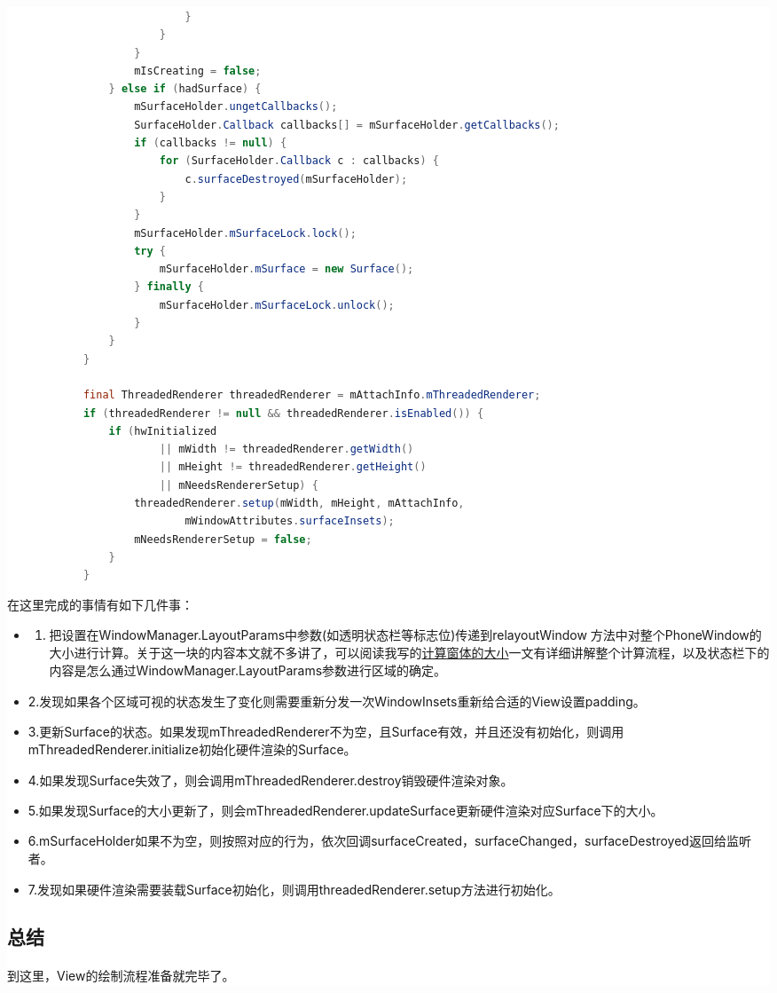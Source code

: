 ```java
                            }
                        }
                    }
                    mIsCreating = false;
                } else if (hadSurface) {
                    mSurfaceHolder.ungetCallbacks();
                    SurfaceHolder.Callback callbacks[] = mSurfaceHolder.getCallbacks();
                    if (callbacks != null) {
                        for (SurfaceHolder.Callback c : callbacks) {
                            c.surfaceDestroyed(mSurfaceHolder);
                        }
                    }
                    mSurfaceHolder.mSurfaceLock.lock();
                    try {
                        mSurfaceHolder.mSurface = new Surface();
                    } finally {
                        mSurfaceHolder.mSurfaceLock.unlock();
                    }
                }
            }

            final ThreadedRenderer threadedRenderer = mAttachInfo.mThreadedRenderer;
            if (threadedRenderer != null && threadedRenderer.isEnabled()) {
                if (hwInitialized
                        || mWidth != threadedRenderer.getWidth()
                        || mHeight != threadedRenderer.getHeight()
                        || mNeedsRendererSetup) {
                    threadedRenderer.setup(mWidth, mHeight, mAttachInfo,
                            mWindowAttributes.surfaceInsets);
                    mNeedsRendererSetup = false;
                }
            }

```
在这里完成的事情有如下几件事：
- 1. 把设置在WindowManager.LayoutParams中参数(如透明状态栏等标志位)传递到relayoutWindow 方法中对整个PhoneWindow的大小进行计算。关于这一块的内容本文就不多讲了，可以阅读我写的[计算窗体的大小](https://www.jianshu.com/p/e83496ca788c)一文有详细讲解整个计算流程，以及状态栏下的内容是怎么通过WindowManager.LayoutParams参数进行区域的确定。


- 2.发现如果各个区域可视的状态发生了变化则需要重新分发一次WindowInsets重新给合适的View设置padding。

- 3.更新Surface的状态。如果发现mThreadedRenderer不为空，且Surface有效，并且还没有初始化，则调用mThreadedRenderer.initialize初始化硬件渲染的Surface。

- 4.如果发现Surface失效了，则会调用mThreadedRenderer.destroy销毁硬件渲染对象。

- 5.如果发现Surface的大小更新了，则会mThreadedRenderer.updateSurface更新硬件渲染对应Surface下的大小。

- 6.mSurfaceHolder如果不为空，则按照对应的行为，依次回调surfaceCreated，surfaceChanged，surfaceDestroyed返回给监听者。

- 7.发现如果硬件渲染需要装载Surface初始化，则调用threadedRenderer.setup方法进行初始化。

## 总结
到这里，View的绘制流程准备就完毕了。
